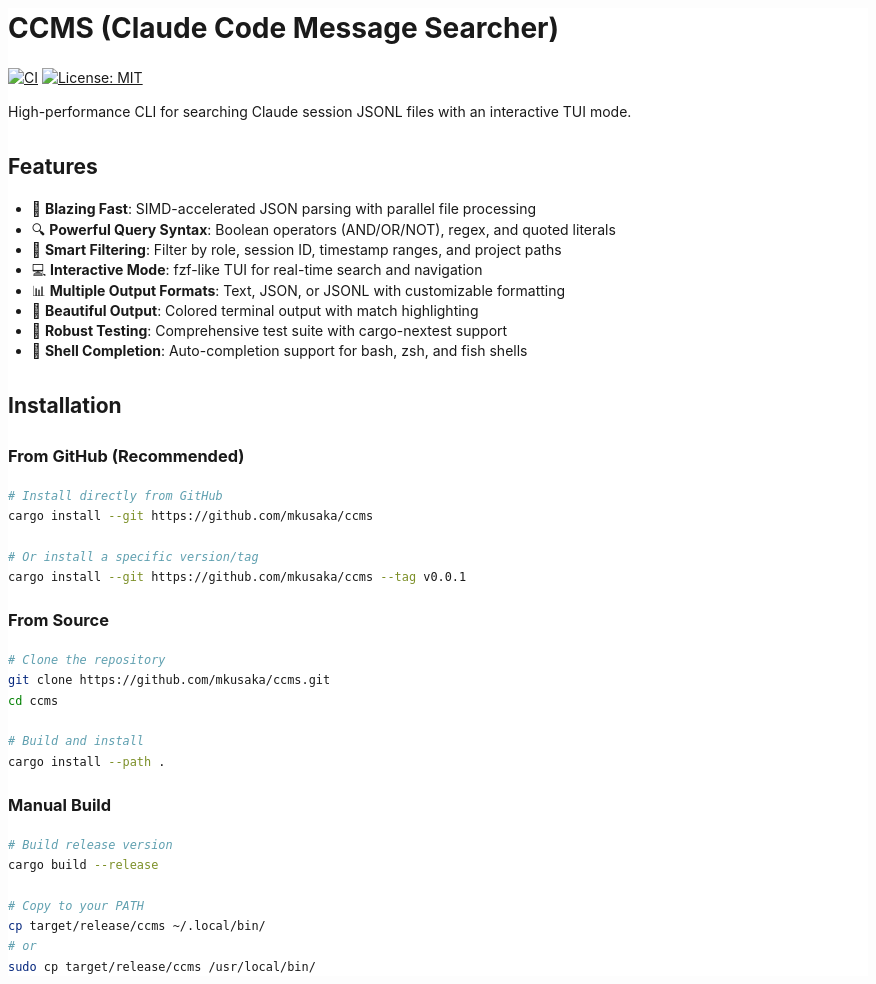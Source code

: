 # CCMS (Claude Code Message Searcher)

[![CI](https://github.com/mkusaka/ccms/actions/workflows/ci.yml/badge.svg)](https://github.com/mkusaka/ccms/actions/workflows/ci.yml)
[![License: MIT](https://img.shields.io/badge/License-MIT-yellow.svg)](https://opensource.org/licenses/MIT)

High-performance CLI for searching Claude session JSONL files with an interactive TUI mode.

## Features

- 🚀 **Blazing Fast**: SIMD-accelerated JSON parsing with parallel file processing
- 🔍 **Powerful Query Syntax**: Boolean operators (AND/OR/NOT), regex, and quoted literals
- 🎯 **Smart Filtering**: Filter by role, session ID, timestamp ranges, and project paths
- 💻 **Interactive Mode**: fzf-like TUI for real-time search and navigation
- 📊 **Multiple Output Formats**: Text, JSON, or JSONL with customizable formatting
- 🎨 **Beautiful Output**: Colored terminal output with match highlighting
- 🔧 **Robust Testing**: Comprehensive test suite with cargo-nextest support
- 🚀 **Shell Completion**: Auto-completion support for bash, zsh, and fish shells

## Installation

### From GitHub (Recommended)

```bash
# Install directly from GitHub
cargo install --git https://github.com/mkusaka/ccms

# Or install a specific version/tag
cargo install --git https://github.com/mkusaka/ccms --tag v0.0.1
```

### From Source

```bash
# Clone the repository
git clone https://github.com/mkusaka/ccms.git
cd ccms

# Build and install
cargo install --path .
```

### Manual Build

```bash
# Build release version
cargo build --release

# Copy to your PATH
cp target/release/ccms ~/.local/bin/
# or
sudo cp target/release/ccms /usr/local/bin/
```
